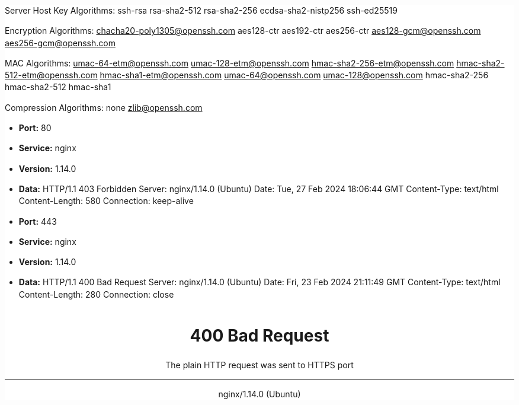 Server Host Key Algorithms:
	ssh-rsa
	rsa-sha2-512
	rsa-sha2-256
	ecdsa-sha2-nistp256
	ssh-ed25519

Encryption Algorithms:
	chacha20-poly1305@openssh.com
	aes128-ctr
	aes192-ctr
	aes256-ctr
	aes128-gcm@openssh.com
	aes256-gcm@openssh.com

MAC Algorithms:
	umac-64-etm@openssh.com
	umac-128-etm@openssh.com
	hmac-sha2-256-etm@openssh.com
	hmac-sha2-512-etm@openssh.com
	hmac-sha1-etm@openssh.com
	umac-64@openssh.com
	umac-128@openssh.com
	hmac-sha2-256
	hmac-sha2-512
	hmac-sha1

Compression Algorithms:
	none
	zlib@openssh.com


- **Port:** 80
- **Service:** nginx
- **Version:** 1.14.0
- **Data:** HTTP/1.1 403 Forbidden
Server: nginx/1.14.0 (Ubuntu)
Date: Tue, 27 Feb 2024 18:06:44 GMT
Content-Type: text/html
Content-Length: 580
Connection: keep-alive



- **Port:** 443
- **Service:** nginx
- **Version:** 1.14.0
- **Data:** HTTP/1.1 400 Bad Request
Server: nginx/1.14.0 (Ubuntu)
Date: Fri, 23 Feb 2024 21:11:49 GMT
Content-Type: text/html
Content-Length: 280
Connection: close

<html>
<head><title>400 The plain HTTP request was sent to HTTPS port</title></head>
<body bgcolor="white">
<center><h1>400 Bad Request</h1></center>
<center>The plain HTTP request was sent to HTTPS port</center>
<hr><center>nginx/1.14.0 (Ubuntu)</center>
</body>
</html>
